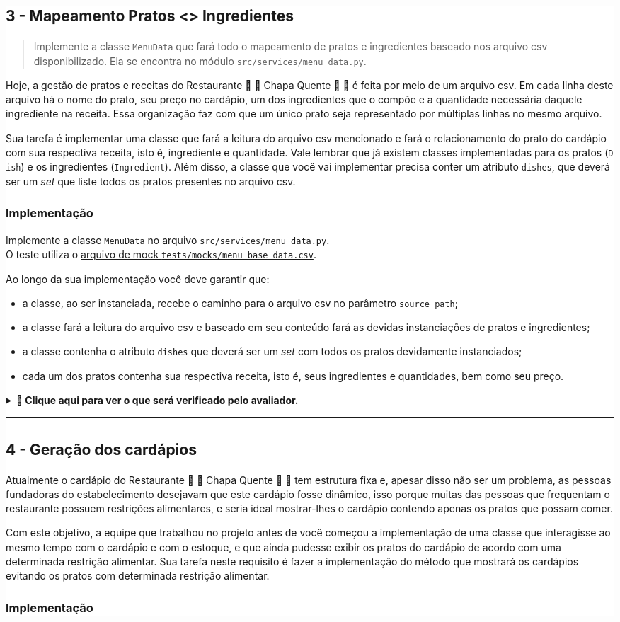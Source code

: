 ## 3 - Mapeamento Pratos <> Ingredientes

> Implemente a classe `MenuData` que fará todo o mapeamento de pratos e ingredientes baseado nos arquivo csv disponibilizado. Ela se encontra no módulo `src/services/menu_data.py`.

Hoje, a gestão de pratos e receitas do Restaurante  🍝 🦐 Chapa Quente 🍛 🥘 é feita por meio de um arquivo csv. Em cada linha deste arquivo há o nome do prato, seu preço no cardápio, um dos ingredientes que o compõe e a quantidade necessária daquele ingrediente na receita. Essa organização faz com que um único prato seja representado por múltiplas linhas no mesmo arquivo.

Sua tarefa é implementar uma classe que fará a leitura do arquivo csv mencionado e fará o relacionamento do prato do cardápio com sua respectiva receita, isto é, ingrediente e quantidade. Vale lembrar que já existem classes implementadas para os pratos (`Dish`) e os ingredientes (`Ingredient`). Além disso, a classe que você vai implementar precisa conter um atributo `dishes`, que deverá ser um _set_ que liste todos os pratos presentes no arquivo csv.

### Implementação

Implemente a classe `MenuData` no arquivo `src/services/menu_data.py`.  
O teste utiliza o [arquivo de mock `tests/mocks/menu_base_data.csv`](./tests/mocks/menu_base_data.csv).

Ao longo da sua implementação você deve garantir que:

- a classe, ao ser instanciada, recebe o caminho para o arquivo csv no parâmetro `source_path`;

- a classe fará a leitura do arquivo csv e baseado em seu conteúdo fará as devidas instanciações de pratos e ingredientes;

- a classe contenha o atributo `dishes` que deverá ser um _set_ com todos os pratos devidamente instanciados;

- cada um dos pratos contenha sua respectiva receita, isto é, seus ingredientes e quantidades, bem como seu preço.


<details><summary>
    <b>🤖 Clique aqui para ver o que será verificado pelo avaliador.</b>
  </summary></details>

---

## 4 - Geração dos cardápios

Atualmente o cardápio do Restaurante 🍝 🦐 Chapa Quente 🍛 🥘 tem estrutura fixa e, apesar disso não ser um problema, as pessoas fundadoras do estabelecimento desejavam que este cardápio fosse dinâmico, isso porque muitas das pessoas que frequentam o restaurante possuem restrições alimentares, e seria ideal mostrar-lhes o cardápio contendo apenas os pratos que possam comer.

Com este objetivo, a equipe que trabalhou no projeto antes de você começou a implementação de uma classe que interagisse ao mesmo tempo com o cardápio e com o estoque, e que ainda pudesse exibir os pratos do cardápio de acordo com uma determinada restrição alimentar. Sua tarefa neste requisito é fazer a implementação do método que mostrará os cardápios evitando os pratos com determinada restrição alimentar.

### Implementação
